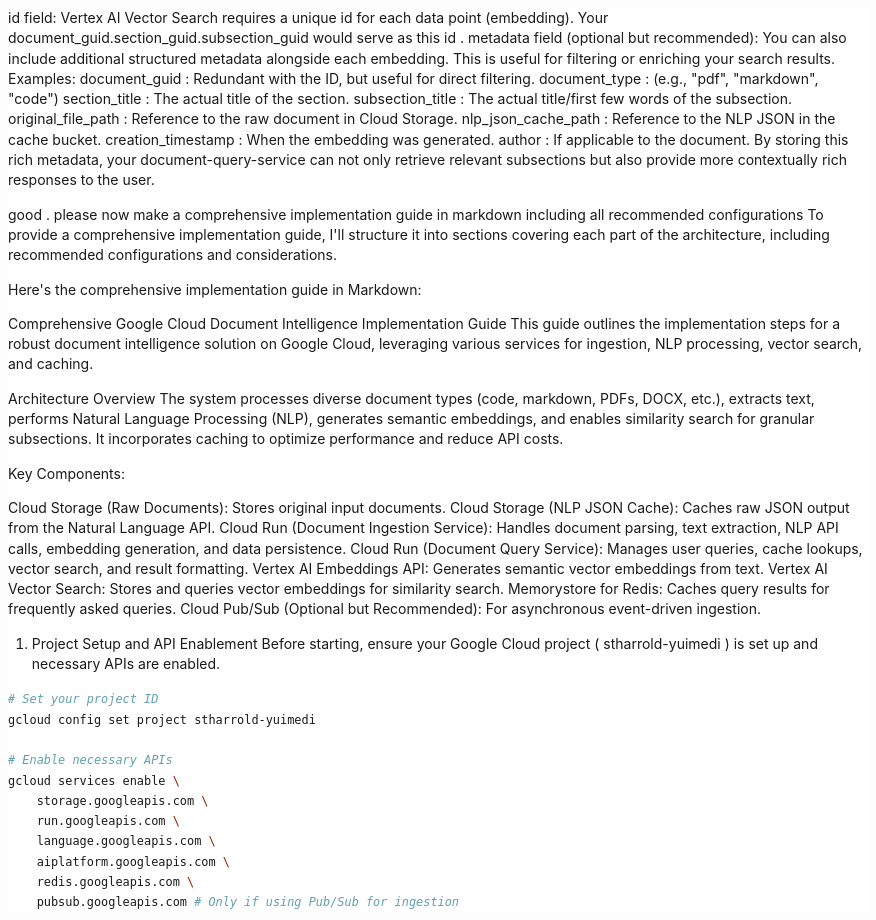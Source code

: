 id field: Vertex AI Vector Search requires a unique id for each data point (embedding). Your document_guid.section_guid.subsection_guid would serve as this id .
metadata field (optional but recommended): You can also include additional structured metadata alongside each embedding. This is useful for filtering or enriching your search results. Examples:
document_guid : Redundant with the ID, but useful for direct filtering.
document_type : (e.g., "pdf", "markdown", "code")
section_title : The actual title of the section.
subsection_title : The actual title/first few words of the subsection.
original_file_path : Reference to the raw document in Cloud Storage.
nlp_json_cache_path : Reference to the NLP JSON in the cache bucket.
creation_timestamp : When the embedding was generated.
author : If applicable to the document.
By storing this rich metadata, your document-query-service can not only retrieve relevant subsections but also provide more contextually rich responses to the user.

good . please now make a comprehensive implementation guide in markdown including all recommended configurations
To provide a comprehensive implementation guide, I'll structure it into sections covering each part of the architecture, including recommended configurations and considerations.

Here's the comprehensive implementation guide in Markdown:

Comprehensive Google Cloud Document Intelligence Implementation Guide
This guide outlines the implementation steps for a robust document intelligence solution on Google Cloud, leveraging various services for ingestion, NLP processing, vector search, and caching.

Architecture Overview
The system processes diverse document types (code, markdown, PDFs, DOCX, etc.), extracts text, performs Natural Language Processing (NLP), generates semantic embeddings, and enables similarity search for granular subsections. It incorporates caching to optimize performance and reduce API costs.

Key Components:

Cloud Storage (Raw Documents): Stores original input documents.
Cloud Storage (NLP JSON Cache): Caches raw JSON output from the Natural Language API.
Cloud Run (Document Ingestion Service): Handles document parsing, text extraction, NLP API calls, embedding generation, and data persistence.
Cloud Run (Document Query Service): Manages user queries, cache lookups, vector search, and result formatting.
Vertex AI Embeddings API: Generates semantic vector embeddings from text.
Vertex AI Vector Search: Stores and queries vector embeddings for similarity search.
Memorystore for Redis: Caches query results for frequently asked queries.
Cloud Pub/Sub (Optional but Recommended): For asynchronous event-driven ingestion.
1. Project Setup and API Enablement
Before starting, ensure your Google Cloud project ( stharrold-yuimedi ) is set up and necessary APIs are enabled.

```bash
# Set your project ID
gcloud config set project stharrold-yuimedi

# Enable necessary APIs
gcloud services enable \
    storage.googleapis.com \
    run.googleapis.com \
    language.googleapis.com \
    aiplatform.googleapis.com \
    redis.googleapis.com \
    pubsub.googleapis.com # Only if using Pub/Sub for ingestion
```
